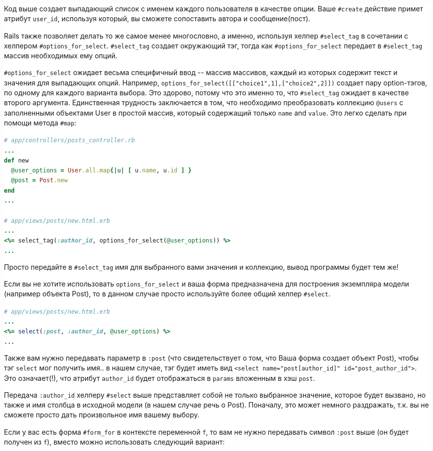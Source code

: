 Код выше создает выпадающий список с именем каждого пользователя в качестве опции. Ваше `#create` действие примет атрибут `user_id`, используя который, вы сможете сопоставить автора и сообщение(пост).

Rails также позволяет делать то же самое менее многословно, а именно, используя хелпер `#select_tag` в сочетании с хелпером `#options_for_select`. `#select_tag` создает окружающий тэг, тогда как `#options_for_select` передает в `#select_tag` массив необходимых ему опций.

`#options_for_select` ожидает весьма специфичный ввод -- массив массивов, каждый из которых содержит текст и значения для выпадающих опций. Например, `options_for_select([["choice1",1],["choice2",2]])` создает пару option-тэгов, по одному для каждого варианта выбора. Это здорово, потому что это именно то, что `#select_tag` ожидает в качестве второго аргумента. Единственная трудность заключается в том, что необходимо преобразовать коллекцию `@users` с заполненными объектами User в простой массив, который содержащий только `name` and `value`. Это легко сделать при помощи метода `#map`:

```ruby
# app/controllers/posts_controller.rb
...
def new
  @user_options = User.all.map{|u| [ u.name, u.id ] }
  @post = Post.new
end
...

# app/views/posts/new.html.erb
...
<%= select_tag(:author_id, options_for_select(@user_options)) %>
...
```

Просто передайте в `#select_tag` имя для выбранного вами значения и коллекцию, вывод программы будет тем же!

Если вы не хотите использовать `options_for_select` и ваша форма предназначена для построения экземпляра модели (например объекта Post), то в данном случае просто используйте более общий хелпер `#select`.

```ruby
# app/views/posts/new.html.erb
...
<%= select(:post, :author_id, @user_options) %>
...
```

Также вам нужно передавать параметр в `:post` (что свидетельствует о том, что Ваша форма создает объект Post), чтобы тэг `select` мог получить имя.. в нашем случае, тэг будет иметь вид `<select name="post[author_id]" id="post_author_id">`. Это означает(!), что атрибут `author_id` будет отображаться в `params` вложенным в хэш `post`.

Передача `:author_id` хелперу `#select` выше представляет собой не только выбранное значение, которое будет вызвано, но также и имя столбца в исходной модели (в нашем случае речь о Post). Поначалу, это может немного раздражать, т.к. вы не сможете просто дать произвольное имя вашему выбору.

Если у вас есть форма `#form_for` в контексте переменной `f`, то вам не нужно передавать символ `:post` выше (он будет получен из `f`), вместо можно использовать следующий вариант:
